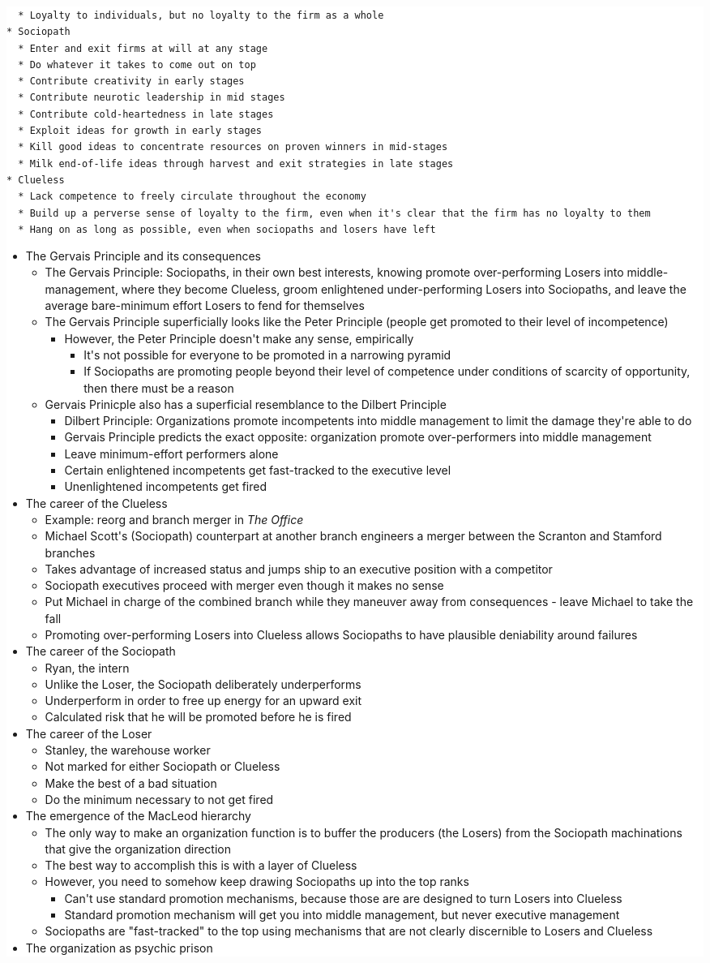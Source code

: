       * Loyalty to individuals, but no loyalty to the firm as a whole
    * Sociopath
      * Enter and exit firms at will at any stage
      * Do whatever it takes to come out on top
      * Contribute creativity in early stages
      * Contribute neurotic leadership in mid stages
      * Contribute cold-heartedness in late stages
      * Exploit ideas for growth in early stages
      * Kill good ideas to concentrate resources on proven winners in mid-stages
      * Milk end-of-life ideas through harvest and exit strategies in late stages
    * Clueless
      * Lack competence to freely circulate throughout the economy
      * Build up a perverse sense of loyalty to the firm, even when it's clear that the firm has no loyalty to them
      * Hang on as long as possible, even when sociopaths and losers have left
* The Gervais Principle and its consequences
  * The Gervais Principle: Sociopaths, in their own best interests, knowing promote over-performing Losers into middle-management, where they become Clueless, groom enlightened under-performing Losers into Sociopaths, and leave the average bare-minimum effort Losers to fend for themselves
  * The Gervais Principle superficially looks like the Peter Principle (people get promoted to their level of incompetence)
    * However, the Peter Principle doesn't make any sense, empirically
      * It's not possible for everyone to be promoted in a narrowing pyramid
      * If Sociopaths are promoting people beyond their level of competence under conditions of scarcity of opportunity, then there must be a reason
  * Gervais Prinicple also has a superficial resemblance to the Dilbert Principle
    * Dilbert Principle: Organizations promote incompetents into middle management to limit the damage they're able to do
    * Gervais Principle predicts the exact opposite: organization promote over-performers into middle management
    * Leave minimum-effort performers alone
    * Certain enlightened incompetents get fast-tracked to the executive level
    * Unenlightened incompetents get fired
* The career of the Clueless
  * Example: reorg and branch merger in _The Office_
  * Michael Scott's (Sociopath) counterpart at another branch engineers a merger between the Scranton and Stamford branches
  * Takes advantage of increased status and jumps ship to an executive position with a competitor
  * Sociopath executives proceed with merger even though it makes no sense
  * Put Michael in charge of the combined branch while they maneuver away from consequences - leave Michael to take the fall
  * Promoting over-performing Losers into Clueless allows Sociopaths to have plausible deniability around failures
* The career of the Sociopath
  * Ryan, the intern
  * Unlike the Loser, the Sociopath deliberately underperforms
  * Underperform in order to free up energy for an upward exit
  * Calculated risk that he will be promoted before he is fired
* The career of the Loser
  * Stanley, the warehouse worker
  * Not marked for either Sociopath or Clueless
  * Make the best of a bad situation
  * Do the minimum necessary to not get fired
* The emergence of the MacLeod hierarchy
  * The only way to make an organization function is to buffer the producers (the Losers) from the Sociopath machinations that give the organization direction
  * The best way to accomplish this is with a layer of Clueless
  * However, you need to somehow keep drawing Sociopaths up into the top ranks
    * Can't use standard promotion mechanisms, because those are are designed to turn Losers into Clueless
    * Standard promotion mechanism will get you into middle management, but never executive management
  * Sociopaths are "fast-tracked" to the top using mechanisms that are not clearly discernible to Losers and Clueless
* The organization as psychic prison